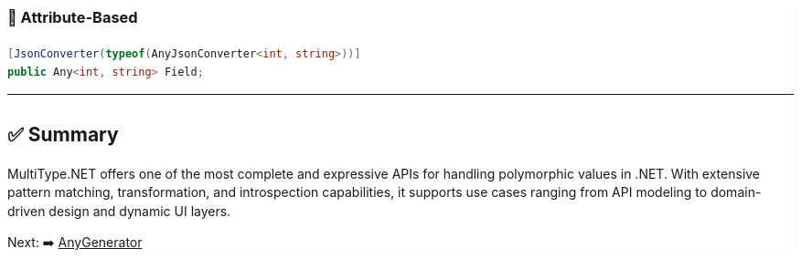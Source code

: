 ### 📌 Attribute-Based

```csharp
[JsonConverter(typeof(AnyJsonConverter<int, string>))]
public Any<int, string> Field;
```

---

## ✅ Summary

MultiType.NET offers one of the most complete and expressive APIs for handling polymorphic values in .NET. With extensive pattern matching, transformation, and introspection capabilities, it supports use cases ranging from API modeling to domain-driven design and dynamic UI layers.

Next: ➡️ [AnyGenerator](./AnyGenerator.md)
